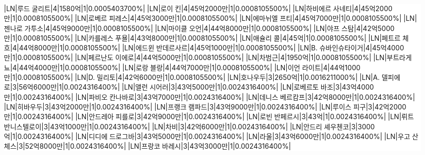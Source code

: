 |LN|루드 굴리트|4|1580억|1|0.0005403700%|
|LN|로이 킨|4|45억2000만|1|0.0008105500%|
|LN|하비에르 사네티|4|45억2000만|1|0.0008105500%|
|LN|로베르 피레스|4|45억3000만|1|0.0008105500%|
|LN|에마뉘엘 프티|4|45억7000만|1|0.0008105500%|
|LN|젠나로 가투소|4|45억9000만|1|0.0008105500%|
|LN|마이클 오언|4|44억8000만|1|0.0008105500%|
|LN|야프 스탐|4|42억5000만|1|0.0008105500%|
|LN|카를레스 푸욜|4|43억8000만|1|0.0008105500%|
|LN|애슐리 콜|4|45억|1|0.0008105500%|
|LN|페트르 체흐|4|44억8000만|1|0.0008105500%|
|LN|에드윈 반데르사르|4|45억1000만|1|0.0008105500%|
|LN|B. 슈바인슈타이거|4|45억4000만|1|0.0008105500%|
|LN|페르난도 이에로|4|44억5000만|1|0.0008105500%|
|LN|차범근|4|1950억|1|0.0008105500%|
|LN|부트라게뇨|4|44억4000만|1|0.0008105500%|
|LN|로랑 블랑|4|44억7000만|1|0.0008105500%|
|LN|이언 라이트|4|44억1000만|1|0.0008105500%|
|LN|D. 밀리토|4|42억6000만|1|0.0008105500%|
|LN|호나우두|3|2650억|1|0.0016211000%|
|LN|A. 델피에로|3|56억6000만|1|0.0024316400%|
|LN|앨런 시어러|3|43억5000만|1|0.0024316400%|
|LN|로베르토 바조|3|43억4000만|1|0.0024316400%|
|LN|파비오 칸나바로|3|43억7000만|1|0.0024316400%|
|LN|데니스 베르캄프|3|42억8000만|1|0.0024316400%|
|LN|히바우두|3|43억2000만|1|0.0024316400%|
|LN|프랭크 램파드|3|43억9000만|1|0.0024316400%|
|LN|루이스 피구|3|42억2000만|1|0.0024316400%|
|LN|안드레아 피를로|3|42억9000만|1|0.0024316400%|
|LN|로빈 반페르시|3|43억|1|0.0024316400%|
|LN|뤼트 반니스텔로이|3|43억1000만|1|0.0024316400%|
|LN|차비|3|42억6000만|1|0.0024316400%|
|LN|안드리 셰우첸코|3|3000억|1|0.0024316400%|
|LN|디디에 드로그바|3|43억5000만|1|0.0024316400%|
|LN|라울|3|43억6000만|1|0.0024316400%|
|LN|우고 산체스|3|52억8000만|1|0.0024316400%|
|LN|프랑코 바레시|3|43억3000만|1|0.0024316400%|